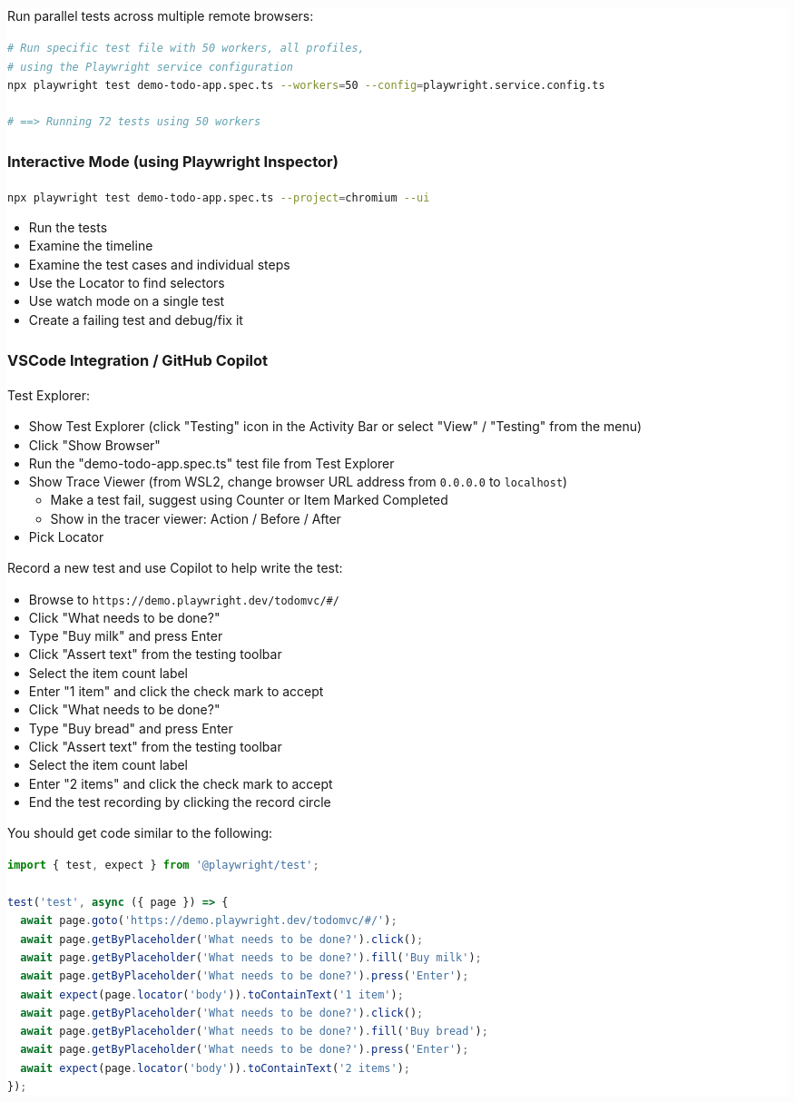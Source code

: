Run parallel tests across multiple remote browsers:

```sh
# Run specific test file with 50 workers, all profiles,
# using the Playwright service configuration
npx playwright test demo-todo-app.spec.ts --workers=50 --config=playwright.service.config.ts

# ==> Running 72 tests using 50 workers
```

### Interactive Mode (using Playwright Inspector)

```sh
npx playwright test demo-todo-app.spec.ts --project=chromium --ui
```

* Run the tests
* Examine the timeline
* Examine the test cases and individual steps
* Use the Locator to find selectors
* Use watch mode on a single test
* Create a failing test and debug/fix it

### VSCode Integration / GitHub Copilot

Test Explorer:

* Show Test Explorer (click "Testing" icon in the Activity Bar or select "View" / "Testing" from the menu)
* Click "Show Browser"
* Run the "demo-todo-app.spec.ts" test file from Test Explorer
* Show Trace Viewer (from WSL2, change browser URL address from `0.0.0.0` to `localhost`)
  * Make a test fail, suggest using Counter or Item Marked Completed
  * Show in the tracer viewer: Action / Before / After
* Pick Locator

Record a new test and use Copilot to help write the test:

* Browse to `https://demo.playwright.dev/todomvc/#/`
* Click "What needs to be done?"
* Type "Buy milk" and press Enter
* Click "Assert text" from the testing toolbar
* Select the item count label
* Enter "1 item" and click the check mark to accept
* Click "What needs to be done?"
* Type "Buy bread" and press Enter
* Click "Assert text" from the testing toolbar
* Select the item count label
* Enter "2 items" and click the check mark to accept
* End the test recording by clicking the record circle

You should get code similar to the following:

```ts
import { test, expect } from '@playwright/test';

test('test', async ({ page }) => {
  await page.goto('https://demo.playwright.dev/todomvc/#/');
  await page.getByPlaceholder('What needs to be done?').click();
  await page.getByPlaceholder('What needs to be done?').fill('Buy milk');
  await page.getByPlaceholder('What needs to be done?').press('Enter');
  await expect(page.locator('body')).toContainText('1 item');
  await page.getByPlaceholder('What needs to be done?').click();
  await page.getByPlaceholder('What needs to be done?').fill('Buy bread');
  await page.getByPlaceholder('What needs to be done?').press('Enter');
  await expect(page.locator('body')).toContainText('2 items');
});
```
